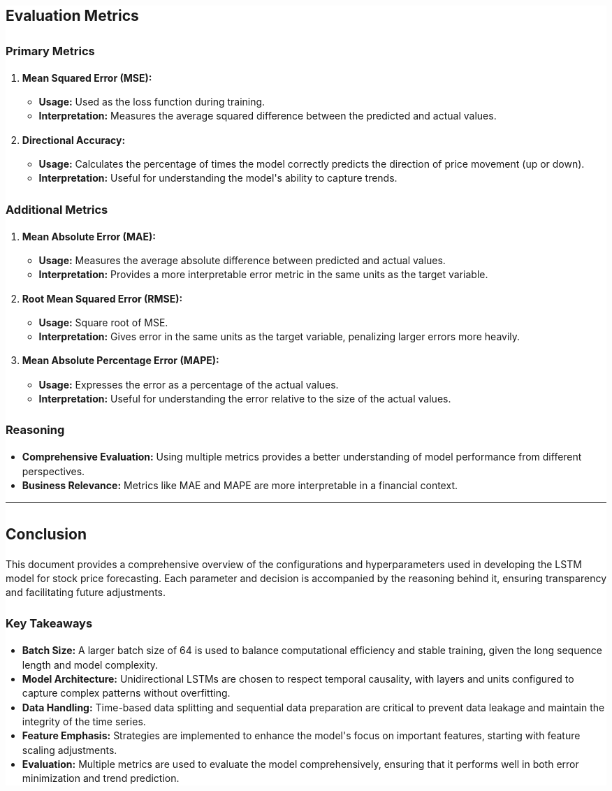 ## **Evaluation Metrics**

### **Primary Metrics**

1. **Mean Squared Error (MSE):**
   - **Usage:** Used as the loss function during training.
   - **Interpretation:** Measures the average squared difference between the predicted and actual values.

2. **Directional Accuracy:**
   - **Usage:** Calculates the percentage of times the model correctly predicts the direction of price movement (up or down).
   - **Interpretation:** Useful for understanding the model's ability to capture trends.

### **Additional Metrics**

1. **Mean Absolute Error (MAE):**
   - **Usage:** Measures the average absolute difference between predicted and actual values.
   - **Interpretation:** Provides a more interpretable error metric in the same units as the target variable.

2. **Root Mean Squared Error (RMSE):**
   - **Usage:** Square root of MSE.
   - **Interpretation:** Gives error in the same units as the target variable, penalizing larger errors more heavily.

3. **Mean Absolute Percentage Error (MAPE):**
   - **Usage:** Expresses the error as a percentage of the actual values.
   - **Interpretation:** Useful for understanding the error relative to the size of the actual values.

### **Reasoning**

- **Comprehensive Evaluation:** Using multiple metrics provides a better understanding of model performance from different perspectives.
- **Business Relevance:** Metrics like MAE and MAPE are more interpretable in a financial context.

---

## **Conclusion**

This document provides a comprehensive overview of the configurations and hyperparameters used in developing the LSTM model for stock price forecasting. Each parameter and decision is accompanied by the reasoning behind it, ensuring transparency and facilitating future adjustments.

### **Key Takeaways**

- **Batch Size:** A larger batch size of 64 is used to balance computational efficiency and stable training, given the long sequence length and model complexity.
- **Model Architecture:** Unidirectional LSTMs are chosen to respect temporal causality, with layers and units configured to capture complex patterns without overfitting.
- **Data Handling:** Time-based data splitting and sequential data preparation are critical to prevent data leakage and maintain the integrity of the time series.
- **Feature Emphasis:** Strategies are implemented to enhance the model's focus on important features, starting with feature scaling adjustments.
- **Evaluation:** Multiple metrics are used to evaluate the model comprehensively, ensuring that it performs well in both error minimization and trend prediction.
